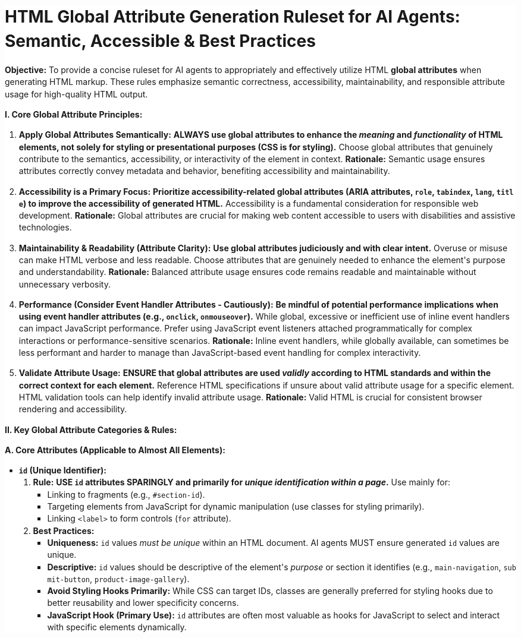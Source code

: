 # HTML Global Attribute Generation Ruleset for AI Agents: Semantic, Accessible & Best Practices

**Objective:** To provide a concise ruleset for AI agents to appropriately and effectively utilize HTML **global attributes** when generating HTML markup. These rules emphasize semantic correctness, accessibility, maintainability, and responsible attribute usage for high-quality HTML output.

**I. Core Global Attribute Principles:**

1.  **Apply Global Attributes Semantically:** **ALWAYS use global attributes to enhance the *meaning* and *functionality* of HTML elements, not solely for styling or presentational purposes (CSS is for styling).** Choose global attributes that genuinely contribute to the semantics, accessibility, or interactivity of the element in context. **Rationale:** Semantic usage ensures attributes correctly convey metadata and behavior, benefiting accessibility and maintainability.

2.  **Accessibility is a Primary Focus:** **Prioritize accessibility-related global attributes (ARIA attributes, `role`, `tabindex`, `lang`, `title`) to improve the accessibility of generated HTML.**  Accessibility is a fundamental consideration for responsible web development. **Rationale:** Global attributes are crucial for making web content accessible to users with disabilities and assistive technologies.

3.  **Maintainability & Readability (Attribute Clarity):** **Use global attributes judiciously and with clear intent.** Overuse or misuse can make HTML verbose and less readable.  Choose attributes that are genuinely needed to enhance the element's purpose and understandability. **Rationale:**  Balanced attribute usage ensures code remains readable and maintainable without unnecessary verbosity.

4.  **Performance (Consider Event Handler Attributes - Cautiously):** **Be mindful of potential performance implications when using event handler attributes (e.g., `onclick`, `onmouseover`).** While global, excessive or inefficient use of inline event handlers can impact JavaScript performance.  Prefer using JavaScript event listeners attached programmatically for complex interactions or performance-sensitive scenarios. **Rationale:** Inline event handlers, while globally available, can sometimes be less performant and harder to manage than JavaScript-based event handling for complex interactivity.

5.  **Validate Attribute Usage:** **ENSURE that global attributes are used *validly* according to HTML standards and within the correct context for each element.**  Reference HTML specifications if unsure about valid attribute usage for a specific element.  HTML validation tools can help identify invalid attribute usage. **Rationale:** Valid HTML is crucial for consistent browser rendering and accessibility.

**II. Key Global Attribute Categories & Rules:**

**A. Core Attributes (Applicable to Almost All Elements):**

*   **`id` (Unique Identifier):**
    1.  **Rule:** **USE `id` attributes SPARINGLY and primarily for *unique identification within a page*.** Use mainly for:
        *   Linking to fragments (e.g., `#section-id`).
        *   Targeting elements from JavaScript for dynamic manipulation (use classes for styling primarily).
        *   Linking `<label>` to form controls (`for` attribute).
    2.  **Best Practices:**
        *   **Uniqueness:**  `id` values *must be unique* within an HTML document. AI agents MUST ensure generated `id` values are unique.
        *   **Descriptive:** `id` values should be descriptive of the element's *purpose* or section it identifies (e.g., `main-navigation`, `submit-button`, `product-image-gallery`).
        *   **Avoid Styling Hooks Primarily:**  While CSS can target IDs, classes are generally preferred for styling hooks due to better reusability and lower specificity concerns.
        *   **JavaScript Hook (Primary Use):**  `id` attributes are often most valuable as hooks for JavaScript to select and interact with specific elements dynamically.
